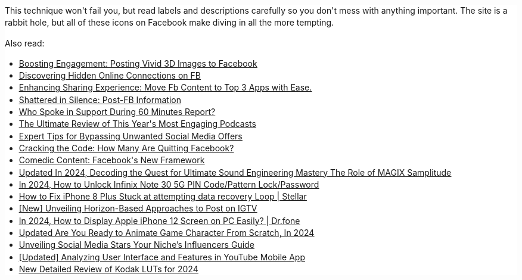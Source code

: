  This technique won't fail you, but read labels and descriptions carefully so you don't mess with anything important. The site is a rabbit hole, but all of these icons on Facebook make diving in all the more tempting.


<ins class="adsbygoogle"
     style="display:block"
     data-ad-format="autorelaxed"
     data-ad-client="ca-pub-7571918770474297"
     data-ad-slot="1223367746"></ins>



<ins class="adsbygoogle"
     style="display:block"
     data-ad-client="ca-pub-7571918770474297"
     data-ad-slot="8358498916"
     data-ad-format="auto"
     data-full-width-responsive="true"></ins>

<span class="atpl-alsoreadstyle">Also read:</span>
<div><ul>
<li><a href="https://facebook.techidaily.com/boosting-engagement-posting-vivid-3d-images-to-facebook/"><u>Boosting Engagement: Posting Vivid 3D Images to Facebook</u></a></li>
<li><a href="https://facebook.techidaily.com/discovering-hidden-online-connections-on-fb/"><u>Discovering Hidden Online Connections on FB</u></a></li>
<li><a href="https://facebook.techidaily.com/1719147892222-enhancing-sharing-experience-move-fb-content-to-top-3-apps-with-ease/"><u>Enhancing Sharing Experience: Move Fb Content to Top 3 Apps with Ease.</u></a></li>
<li><a href="https://facebook.techidaily.com/shattered-in-silence-post-fb-information/"><u>Shattered in Silence: Post-FB Information</u></a></li>
<li><a href="https://facebook.techidaily.com/who-spoke-in-support-during-60-minutes-report/"><u>Who Spoke in Support During 60 Minutes Report?</u></a></li>
<li><a href="https://facebook.techidaily.com/the-ultimate-review-of-this-years-most-engaging-podcasts/"><u>The Ultimate Review of This Year's Most Engaging Podcasts</u></a></li>
<li><a href="https://facebook.techidaily.com/expert-tips-for-bypassing-unwanted-social-media-offers/"><u>Expert Tips for Bypassing Unwanted Social Media Offers</u></a></li>
<li><a href="https://facebook.techidaily.com/cracking-the-code-how-many-are-quitting-facebook/"><u>Cracking the Code: How Many Are Quitting Facebook?</u></a></li>
<li><a href="https://facebook.techidaily.com/comedic-content-facebooks-new-framework/"><u>Comedic Content: Facebook's New Framework</u></a></li>
<li><a href="https://audio-editing.techidaily.com/updated-in-2024-decoding-the-quest-for-ultimate-sound-engineering-mastery-the-role-of-magix-samplitude/"><u>Updated In 2024, Decoding the Quest for Ultimate Sound Engineering Mastery The Role of MAGIX Samplitude</u></a></li>
<li><a href="https://unlock-android.techidaily.com/in-2024-how-to-unlock-infinix-note-30-5g-pin-codepattern-lockpassword-by-drfone-android/"><u>In 2024, How to Unlock Infinix Note 30 5G PIN Code/Pattern Lock/Password</u></a></li>
<li><a href="https://blog-min.techidaily.com/how-to-fix-iphone-8-plus-stuck-at-attempting-data-recovery-loop-stellar-by-stellar-data-recovery-ios-iphone-data-recovery/"><u>How to Fix iPhone 8 Plus Stuck at attempting data recovery Loop | Stellar</u></a></li>
<li><a href="https://instagram-video-recordings.techidaily.com/new-unveiling-horizon-based-approaches-to-post-on-igtv/"><u>[New] Unveiling Horizon-Based Approaches to Post on IGTV</u></a></li>
<li><a href="https://screen-mirror.techidaily.com/in-2024-how-to-display-apple-iphone-12-screen-on-pc-easily-drfone-by-drfone-ios/"><u>In 2024, How to Display Apple iPhone 12 Screen on PC Easily? | Dr.fone</u></a></li>
<li><a href="https://animation-videos.techidaily.com/updated-are-you-ready-to-animate-game-character-from-scratch-in-2024/"><u>Updated Are You Ready to Animate Game Character From Scratch, In 2024</u></a></li>
<li><a href="https://instagram-video-files.techidaily.com/unveiling-social-media-stars-your-niches-influencers-guide/"><u>Unveiling Social Media Stars  Your Niche’s Influencers Guide</u></a></li>
<li><a href="https://youtube-video-recordings.techidaily.com/updated-analyzing-user-interface-and-features-in-youtube-mobile-app/"><u>[Updated] Analyzing User Interface and Features in YouTube Mobile App</u></a></li>
<li><a href="https://ai-editing-video.techidaily.com/new-detailed-review-of-kodak-luts-for-2024/"><u>New Detailed Review of Kodak LUTs for 2024</u></a></li>